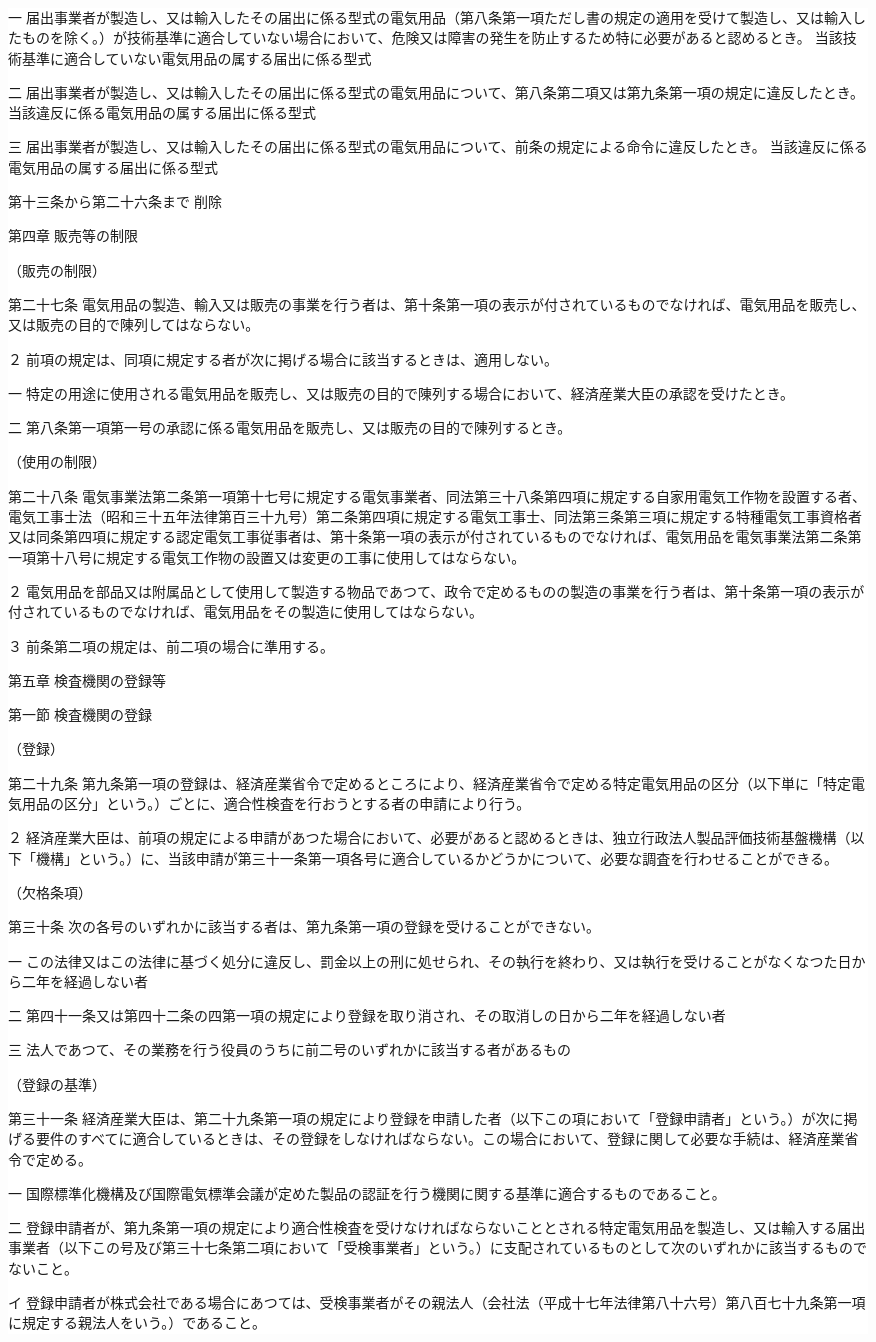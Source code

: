 一 届出事業者が製造し、又は輸入したその届出に係る型式の電気用品（第八条第一項ただし書の規定の適用を受けて製造し、又は輸入したものを除く。）が技術基準に適合していない場合において、危険又は障害の発生を防止するため特に必要があると認めるとき。 当該技術基準に適合していない電気用品の属する届出に係る型式

二 届出事業者が製造し、又は輸入したその届出に係る型式の電気用品について、第八条第二項又は第九条第一項の規定に違反したとき。 当該違反に係る電気用品の属する届出に係る型式

三 届出事業者が製造し、又は輸入したその届出に係る型式の電気用品について、前条の規定による命令に違反したとき。 当該違反に係る電気用品の属する届出に係る型式

第十三条から第二十六条まで 削除

第四章 販売等の制限

（販売の制限）

第二十七条 電気用品の製造、輸入又は販売の事業を行う者は、第十条第一項の表示が付されているものでなければ、電気用品を販売し、又は販売の目的で陳列してはならない。

２ 前項の規定は、同項に規定する者が次に掲げる場合に該当するときは、適用しない。

一 特定の用途に使用される電気用品を販売し、又は販売の目的で陳列する場合において、経済産業大臣の承認を受けたとき。

二 第八条第一項第一号の承認に係る電気用品を販売し、又は販売の目的で陳列するとき。

（使用の制限）

第二十八条 電気事業法第二条第一項第十七号に規定する電気事業者、同法第三十八条第四項に規定する自家用電気工作物を設置する者、電気工事士法（昭和三十五年法律第百三十九号）第二条第四項に規定する電気工事士、同法第三条第三項に規定する特種電気工事資格者又は同条第四項に規定する認定電気工事従事者は、第十条第一項の表示が付されているものでなければ、電気用品を電気事業法第二条第一項第十八号に規定する電気工作物の設置又は変更の工事に使用してはならない。

２ 電気用品を部品又は附属品として使用して製造する物品であつて、政令で定めるものの製造の事業を行う者は、第十条第一項の表示が付されているものでなければ、電気用品をその製造に使用してはならない。

３ 前条第二項の規定は、前二項の場合に準用する。

第五章 検査機関の登録等

第一節 検査機関の登録

（登録）

第二十九条 第九条第一項の登録は、経済産業省令で定めるところにより、経済産業省令で定める特定電気用品の区分（以下単に「特定電気用品の区分」という。）ごとに、適合性検査を行おうとする者の申請により行う。

２ 経済産業大臣は、前項の規定による申請があつた場合において、必要があると認めるときは、独立行政法人製品評価技術基盤機構（以下「機構」という。）に、当該申請が第三十一条第一項各号に適合しているかどうかについて、必要な調査を行わせることができる。

（欠格条項）

第三十条 次の各号のいずれかに該当する者は、第九条第一項の登録を受けることができない。

一 この法律又はこの法律に基づく処分に違反し、罰金以上の刑に処せられ、その執行を終わり、又は執行を受けることがなくなつた日から二年を経過しない者

二 第四十一条又は第四十二条の四第一項の規定により登録を取り消され、その取消しの日から二年を経過しない者

三 法人であつて、その業務を行う役員のうちに前二号のいずれかに該当する者があるもの

（登録の基準）

第三十一条 経済産業大臣は、第二十九条第一項の規定により登録を申請した者（以下この項において「登録申請者」という。）が次に掲げる要件のすべてに適合しているときは、その登録をしなければならない。この場合において、登録に関して必要な手続は、経済産業省令で定める。

一 国際標準化機構及び国際電気標準会議が定めた製品の認証を行う機関に関する基準に適合するものであること。

二 登録申請者が、第九条第一項の規定により適合性検査を受けなければならないこととされる特定電気用品を製造し、又は輸入する届出事業者（以下この号及び第三十七条第二項において「受検事業者」という。）に支配されているものとして次のいずれかに該当するものでないこと。

イ 登録申請者が株式会社である場合にあつては、受検事業者がその親法人（会社法（平成十七年法律第八十六号）第八百七十九条第一項に規定する親法人をいう。）であること。
